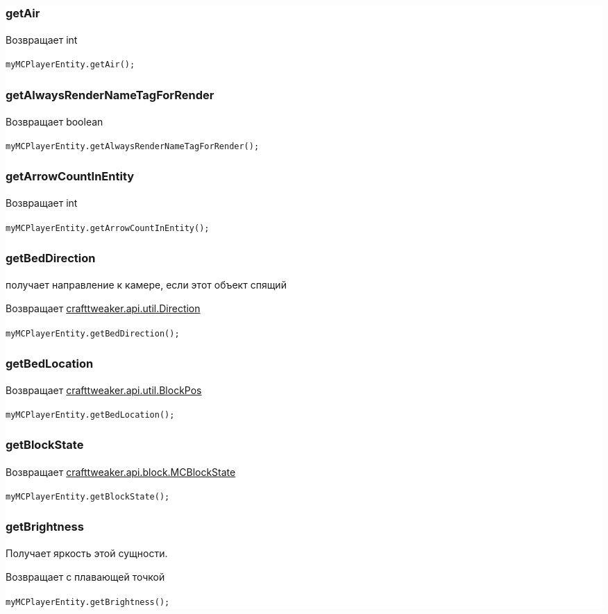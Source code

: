 ### getAir

Возвращает int

```zenscript
myMCPlayerEntity.getAir();
```

### getAlwaysRenderNameTagForRender

Возвращает boolean

```zenscript
myMCPlayerEntity.getAlwaysRenderNameTagForRender();
```

### getArrowCountInEntity

Возвращает int

```zenscript
myMCPlayerEntity.getArrowCountInEntity();
```

### getBedDirection

получает направление к камере, если этот объект спящий

Возвращает [crafttweaker.api.util.Direction](/vanilla/api/util/Direction)

```zenscript
myMCPlayerEntity.getBedDirection();
```

### getBedLocation

Возвращает [crafttweaker.api.util.BlockPos](/vanilla/api/util/BlockPos)

```zenscript
myMCPlayerEntity.getBedLocation();
```

### getBlockState

Возвращает [crafttweaker.api.block.MCBlockState](/vanilla/api/blocks/MCBlockState)

```zenscript
myMCPlayerEntity.getBlockState();
```

### getBrightness

Получает яркость этой сущности.

Возвращает с плавающей точкой

```zenscript
myMCPlayerEntity.getBrightness();
```
